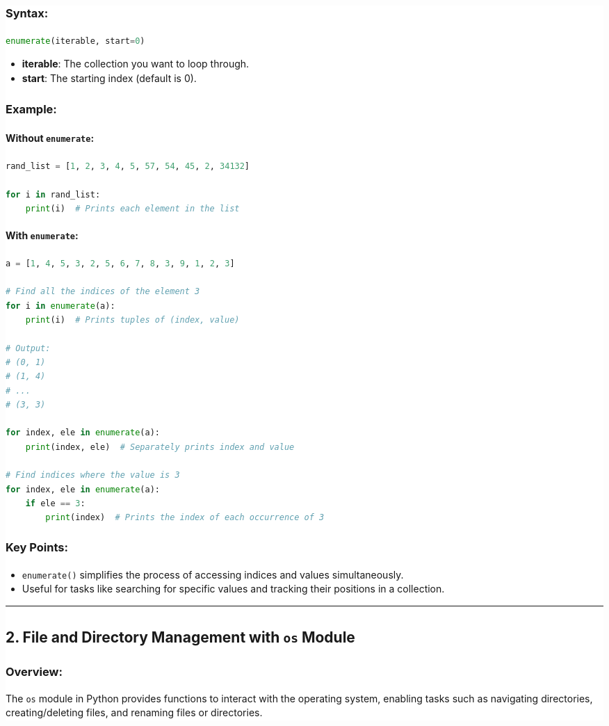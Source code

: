 ### Syntax:
```python
enumerate(iterable, start=0)
```
- **iterable**: The collection you want to loop through.
- **start**: The starting index (default is 0).

### Example:
#### Without `enumerate`:
```python
rand_list = [1, 2, 3, 4, 5, 57, 54, 45, 2, 34132]

for i in rand_list:
    print(i)  # Prints each element in the list
```

#### With `enumerate`:
```python
a = [1, 4, 5, 3, 2, 5, 6, 7, 8, 3, 9, 1, 2, 3]

# Find all the indices of the element 3
for i in enumerate(a):
    print(i)  # Prints tuples of (index, value)

# Output:
# (0, 1)
# (1, 4)
# ...
# (3, 3)

for index, ele in enumerate(a):
    print(index, ele)  # Separately prints index and value

# Find indices where the value is 3
for index, ele in enumerate(a):
    if ele == 3:
        print(index)  # Prints the index of each occurrence of 3
```

### Key Points:
- `enumerate()` simplifies the process of accessing indices and values simultaneously.
- Useful for tasks like searching for specific values and tracking their positions in a collection.

---

## 2. **File and Directory Management with `os` Module**

### Overview:
The `os` module in Python provides functions to interact with the operating system, enabling tasks such as navigating directories, creating/deleting files, and renaming files or directories.
